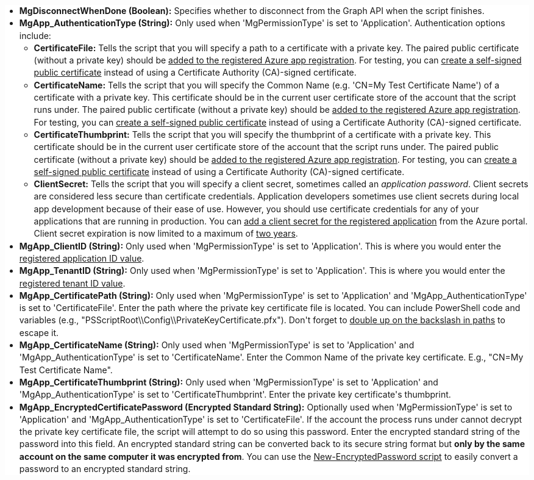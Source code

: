 - **MgDisconnectWhenDone (Boolean):** Specifies whether to disconnect from the Graph API when the script finishes.
- **MgApp_AuthenticationType (String):** Only used when 'MgPermissionType' is set to 'Application'. Authentication options include:
    - **CertificateFile:** Tells the script that you will specify a path to a certificate with a private key. The paired public certificate (without a private key) should be [added to the registered Azure app registration](https://learn.microsoft.com/en-us/azure/active-directory/develop/quickstart-register-app#add-a-certificate). For testing, you can [create a self-signed public certificate](https://learn.microsoft.com/en-us/azure/active-directory/develop/howto-create-self-signed-certificate) instead of using a Certificate Authority (CA)-signed certificate.
    - **CertificateName:** Tells the script that you will specify the Common Name (e.g. 'CN=My Test Certificate Name') of a certificate with a private key. This certificate should be in the current user certificate store of the account that the script runs under. The paired public certificate (without a private key) should be [added to the registered Azure app registration](https://learn.microsoft.com/en-us/azure/active-directory/develop/quickstart-register-app#add-a-certificate). For testing, you can [create a self-signed public certificate](https://learn.microsoft.com/en-us/azure/active-directory/develop/howto-create-self-signed-certificate) instead of using a Certificate Authority (CA)-signed certificate.
    - **CertificateThumbprint:** Tells the script that you will specify the thumbprint of a certificate with a private key.  This certificate should be in the current user certificate store of the account that the script runs under. The paired public certificate (without a private key) should be [added to the registered Azure app registration](https://learn.microsoft.com/en-us/azure/active-directory/develop/quickstart-register-app#add-a-certificate). For testing, you can [create a self-signed public certificate](https://learn.microsoft.com/en-us/azure/active-directory/develop/howto-create-self-signed-certificate) instead of using a Certificate Authority (CA)-signed certificate.
    - **ClientSecret:** Tells the script that you will specify a client secret, sometimes called an *application password*. Client secrets are considered less secure than certificate credentials. Application developers sometimes use client secrets during local app development because of their ease of use. However, you should use certificate credentials for any of your applications that are running in production. You can [add a client secret for the registered application](https://learn.microsoft.com/en-us/azure/active-directory/develop/quickstart-register-app#add-a-client-secret) from the Azure portal. Client secret expiration is now limited to a maximum of [two years](https://devblogs.microsoft.com/microsoft365dev/client-secret-expiration-now-limited-to-a-maximum-of-two-years/).
- **MgApp_ClientID (String):** Only used when 'MgPermissionType' is set to 'Application'. This is where you would enter the [registered application ID value](https://learn.microsoft.com/en-us/azure/active-directory/develop/howto-create-service-principal-portal#get-tenant-and-app-id-values-for-signing-in).
- **MgApp_TenantID (String):** Only used when 'MgPermissionType' is set to 'Application'. This is where you would enter the [registered tenant ID value](https://learn.microsoft.com/en-us/azure/active-directory/develop/howto-create-service-principal-portal#get-tenant-and-app-id-values-for-signing-in).
- **MgApp_CertificatePath (String):** Only used when 'MgPermissionType' is set to 'Application' and 'MgApp_AuthenticationType' is set to 'CertificateFile'. Enter the path where the private key certificate file is located. You can include PowerShell code and variables (e.g., "PSScriptRoot\\\\Config\\\\PrivateKeyCertificate.pfx"). Don't forget to [double up on the backslash in paths](https://www.freeformatter.com/json-escape.html) to escape it.
- **MgApp_CertificateName (String):** Only used when 'MgPermissionType' is set to 'Application' and 'MgApp_AuthenticationType' is set to 'CertificateName'. Enter the Common Name of the private key certificate. E.g., "CN=My Test Certificate Name".
- **MgApp_CertificateThumbprint (String):** Only used when 'MgPermissionType' is set to 'Application' and 'MgApp_AuthenticationType' is set to 'CertificateThumbprint'. Enter the private key certificate's thumbprint.
- **MgApp_EncryptedCertificatePassword (Encrypted Standard String):** Optionally used when 'MgPermissionType' is set to 'Application' and 'MgApp_AuthenticationType' is set to 'CertificateFile'. If the account the process runs under cannot decrypt the private key certificate file, the script will attempt to do so using this password. Enter the encrypted standard string of the password into this field. An encrypted standard string can be converted back to its secure string format but **only by the same account on the same computer it was encrypted from**. You can use the [New-EncryptedPassword script](https://github.com/Sekers/Useful-Scripts/tree/main/Password%20Tools/New-EncryptedPassword) to easily convert a password to an encrypted standard string.